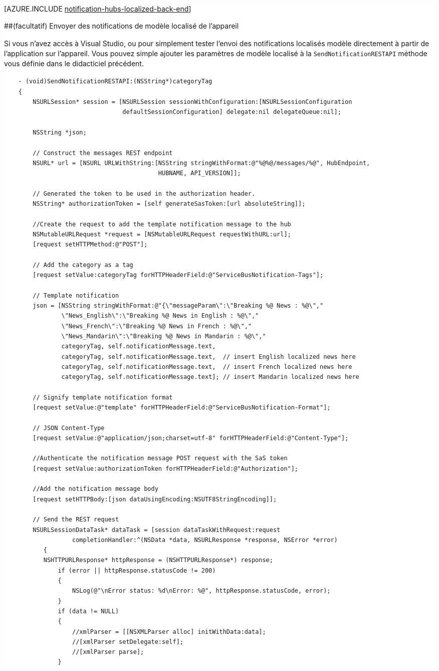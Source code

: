 [AZURE.INCLUDE [notification-hubs-localized-back-end](../../includes/notification-hubs-localized-back-end.md)]



##<a name="optional-send-localized-template-notifications-from-the-device"></a>(facultatif) Envoyer des notifications de modèle localisé de l’appareil

Si vous n’avez accès à Visual Studio, ou pour simplement tester l’envoi des notifications localisés modèle directement à partir de l’application sur l’appareil.  Vous pouvez simple ajouter les paramètres de modèle localisé à la `SendNotificationRESTAPI` méthode vous définie dans le didacticiel précédent.

        - (void)SendNotificationRESTAPI:(NSString*)categoryTag
        {
            NSURLSession* session = [NSURLSession sessionWithConfiguration:[NSURLSessionConfiguration
                                     defaultSessionConfiguration] delegate:nil delegateQueue:nil];

            NSString *json;

            // Construct the messages REST endpoint
            NSURL* url = [NSURL URLWithString:[NSString stringWithFormat:@"%@%@/messages/%@", HubEndpoint,
                                               HUBNAME, API_VERSION]];

            // Generated the token to be used in the authorization header.
            NSString* authorizationToken = [self generateSasToken:[url absoluteString]];

            //Create the request to add the template notification message to the hub
            NSMutableURLRequest *request = [NSMutableURLRequest requestWithURL:url];
            [request setHTTPMethod:@"POST"];

            // Add the category as a tag
            [request setValue:categoryTag forHTTPHeaderField:@"ServiceBusNotification-Tags"];

            // Template notification
            json = [NSString stringWithFormat:@"{\"messageParam\":\"Breaking %@ News : %@\","
                    \"News_English\":\"Breaking %@ News in English : %@\","
                    \"News_French\":\"Breaking %@ News in French : %@\","
                    \"News_Mandarin\":\"Breaking %@ News in Mandarin : %@\","
                    categoryTag, self.notificationMessage.text,
                    categoryTag, self.notificationMessage.text,  // insert English localized news here
                    categoryTag, self.notificationMessage.text,  // insert French localized news here
                    categoryTag, self.notificationMessage.text]; // insert Mandarin localized news here

            // Signify template notification format
            [request setValue:@"template" forHTTPHeaderField:@"ServiceBusNotification-Format"];

            // JSON Content-Type
            [request setValue:@"application/json;charset=utf-8" forHTTPHeaderField:@"Content-Type"];

            //Authenticate the notification message POST request with the SaS token
            [request setValue:authorizationToken forHTTPHeaderField:@"Authorization"];

            //Add the notification message body
            [request setHTTPBody:[json dataUsingEncoding:NSUTF8StringEncoding]];

            // Send the REST request
            NSURLSessionDataTask* dataTask = [session dataTaskWithRequest:request
                       completionHandler:^(NSData *data, NSURLResponse *response, NSError *error)
               {
               NSHTTPURLResponse* httpResponse = (NSHTTPURLResponse*) response;
                   if (error || httpResponse.statusCode != 200)
                   {
                       NSLog(@"\nError status: %d\nError: %@", httpResponse.statusCode, error);
                   }
                   if (data != NULL)
                   {
                       //xmlParser = [[NSXMLParser alloc] initWithData:data];
                       //[xmlParser setDelegate:self];
                       //[xmlParser parse];
                   }

[13]: ./media/notification-hubs-ios-send-localized-breaking-news/ios_localized1.png
[14]: ./media/notification-hubs-ios-send-localized-breaking-news/ios_localized2.png
[How To: Service Bus Notification Hubs (iOS Apps)]: http://msdn.microsoft.com/library/jj927168.aspx
[Notification Hubs permet d’envoyer des informations de dernière minute]: /manage/services/notification-hubs/breaking-news-ios
[Mobile Service]: /develop/mobile/tutorials/get-started
[Informer les utilisateurs avec Hubs de Notification : ASP.NET]: /manage/services/notification-hubs/notify-users-aspnet
[Informer les utilisateurs avec Hubs de Notification : Services mobiles]: /manage/services/notification-hubs/notify-users
[Submit an app page]: http://go.microsoft.com/fwlink/p/?LinkID=266582
[My Applications]: http://go.microsoft.com/fwlink/p/?LinkId=262039
[Live SDK for Windows]: http://go.microsoft.com/fwlink/p/?LinkId=262253
[Get started with Mobile Services]: /develop/mobile/tutorials/get-started/#create-new-service
[Get started with data]: /develop/mobile/tutorials/get-started-with-data-ios
[Get started with authentication]: /develop/mobile/tutorials/get-started-with-users-ios
[Get started with push notifications]: /develop/mobile/tutorials/get-started-with-push-ios
[Push notifications to app users]: /develop/mobile/tutorials/push-notifications-to-users-ios
[Authorize users with scripts]: /develop/mobile/tutorials/authorize-users-in-scripts-ios
[JavaScript and HTML]: ../get-started-with-push-js.md
[Windows Developer Preview registration steps for Mobile Services]: ../mobile-services-windows-developer-preview-registration.md
[wns object]: http://go.microsoft.com/fwlink/p/?LinkId=260591
[Notification Hubs Guidance]: http://msdn.microsoft.com/library/jj927170.aspx
[Notification Hubs How-To for iOS]: http://msdn.microsoft.com/library/jj927168.aspx